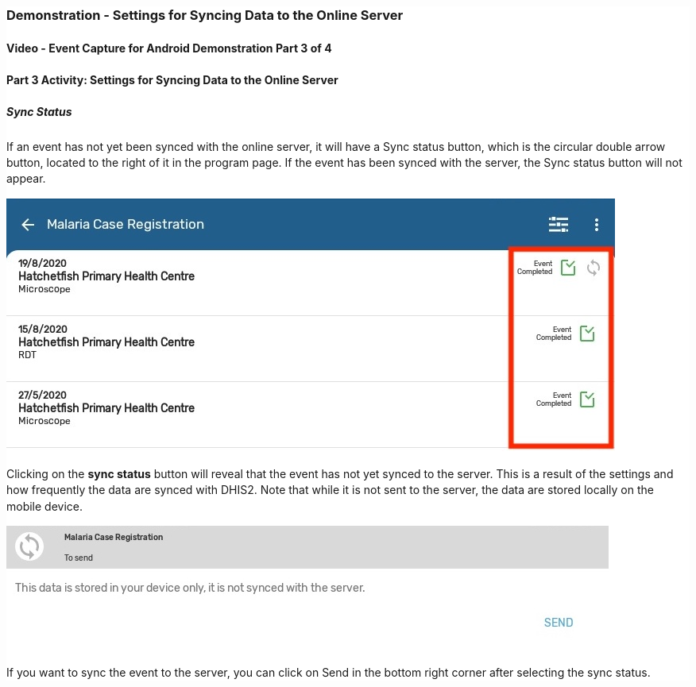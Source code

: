 ### Demonstration - Settings for Syncing Data to the Online Server

#### Video - Event Capture for Android Demonstration Part 3 of 4

#### Part 3 Activity: Settings for Syncing Data to the Online Server

##### Sync Status

If an event has not yet been synced with the online server, it will have
a Sync status button, which is the circular double arrow button, located
to the right of it in the program page. If the event has been synced
with the server, the Sync status button will not appear.

![3.2.3.1_Sync_status_green_and_gray](images/image103.jpg)

Clicking on the **sync status** button will reveal that the event has not yet synced to the server. This is a result of the settings and how
frequently the data are synced with DHIS2. Note that while it is not
sent to the server, the data are stored locally on the mobile device.

![3.2.3.2_Sync_status](images/image214.jpg)

If you want to sync the event to the server, you can click on Send in
the bottom right corner after selecting the sync status.
